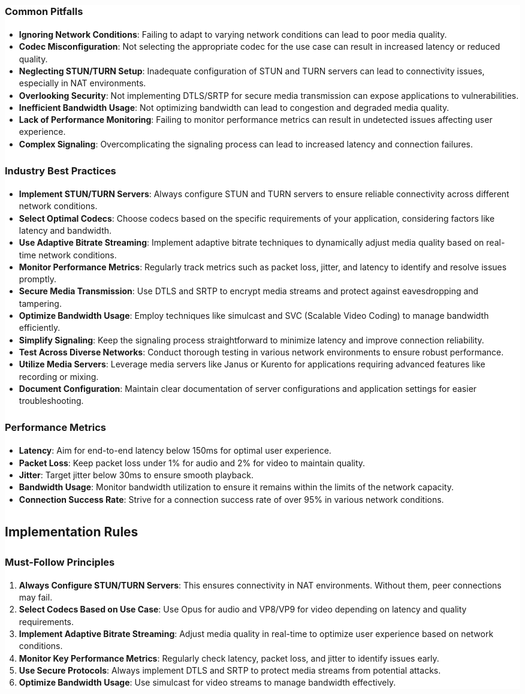 ### Common Pitfalls
- **Ignoring Network Conditions**: Failing to adapt to varying network conditions can lead to poor media quality.
- **Codec Misconfiguration**: Not selecting the appropriate codec for the use case can result in increased latency or reduced quality.
- **Neglecting STUN/TURN Setup**: Inadequate configuration of STUN and TURN servers can lead to connectivity issues, especially in NAT environments.
- **Overlooking Security**: Not implementing DTLS/SRTP for secure media transmission can expose applications to vulnerabilities.
- **Inefficient Bandwidth Usage**: Not optimizing bandwidth can lead to congestion and degraded media quality.
- **Lack of Performance Monitoring**: Failing to monitor performance metrics can result in undetected issues affecting user experience.
- **Complex Signaling**: Overcomplicating the signaling process can lead to increased latency and connection failures.

### Industry Best Practices
- **Implement STUN/TURN Servers**: Always configure STUN and TURN servers to ensure reliable connectivity across different network conditions.
- **Select Optimal Codecs**: Choose codecs based on the specific requirements of your application, considering factors like latency and bandwidth.
- **Use Adaptive Bitrate Streaming**: Implement adaptive bitrate techniques to dynamically adjust media quality based on real-time network conditions.
- **Monitor Performance Metrics**: Regularly track metrics such as packet loss, jitter, and latency to identify and resolve issues promptly.
- **Secure Media Transmission**: Use DTLS and SRTP to encrypt media streams and protect against eavesdropping and tampering.
- **Optimize Bandwidth Usage**: Employ techniques like simulcast and SVC (Scalable Video Coding) to manage bandwidth efficiently.
- **Simplify Signaling**: Keep the signaling process straightforward to minimize latency and improve connection reliability.
- **Test Across Diverse Networks**: Conduct thorough testing in various network environments to ensure robust performance.
- **Utilize Media Servers**: Leverage media servers like Janus or Kurento for applications requiring advanced features like recording or mixing.
- **Document Configuration**: Maintain clear documentation of server configurations and application settings for easier troubleshooting.

### Performance Metrics
- **Latency**: Aim for end-to-end latency below 150ms for optimal user experience.
- **Packet Loss**: Keep packet loss under 1% for audio and 2% for video to maintain quality.
- **Jitter**: Target jitter below 30ms to ensure smooth playback.
- **Bandwidth Usage**: Monitor bandwidth utilization to ensure it remains within the limits of the network capacity.
- **Connection Success Rate**: Strive for a connection success rate of over 95% in various network conditions.

## Implementation Rules

### Must-Follow Principles
1. **Always Configure STUN/TURN Servers**: This ensures connectivity in NAT environments. Without them, peer connections may fail.
2. **Select Codecs Based on Use Case**: Use Opus for audio and VP8/VP9 for video depending on latency and quality requirements.
3. **Implement Adaptive Bitrate Streaming**: Adjust media quality in real-time to optimize user experience based on network conditions.
4. **Monitor Key Performance Metrics**: Regularly check latency, packet loss, and jitter to identify issues early.
5. **Use Secure Protocols**: Always implement DTLS and SRTP to protect media streams from potential attacks.
6. **Optimize Bandwidth Usage**: Use simulcast for video streams to manage bandwidth effectively.